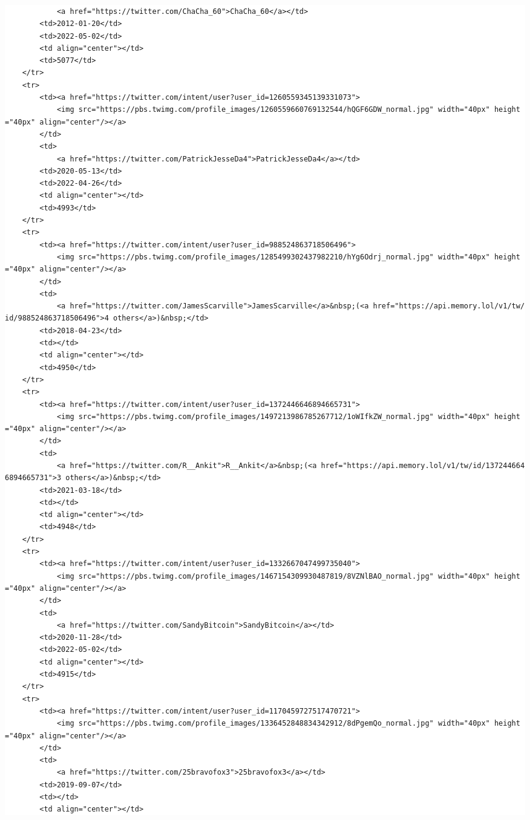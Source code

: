                <a href="https://twitter.com/ChaCha_60">ChaCha_60</a></td>
            <td>2012-01-20</td>
            <td>2022-05-02</td>
            <td align="center"></td>
            <td>5077</td>
        </tr>
        <tr>
            <td><a href="https://twitter.com/intent/user?user_id=1260559345139331073">
                <img src="https://pbs.twimg.com/profile_images/1260559660769132544/hQGF6GDW_normal.jpg" width="40px" height="40px" align="center"/></a>
            </td>
            <td>
                <a href="https://twitter.com/PatrickJesseDa4">PatrickJesseDa4</a></td>
            <td>2020-05-13</td>
            <td>2022-04-26</td>
            <td align="center"></td>
            <td>4993</td>
        </tr>
        <tr>
            <td><a href="https://twitter.com/intent/user?user_id=988524863718506496">
                <img src="https://pbs.twimg.com/profile_images/1285499302437982210/hYg6Odrj_normal.jpg" width="40px" height="40px" align="center"/></a>
            </td>
            <td>
                <a href="https://twitter.com/JamesScarville">JamesScarville</a>&nbsp;(<a href="https://api.memory.lol/v1/tw/id/988524863718506496">4 others</a>)&nbsp;</td>
            <td>2018-04-23</td>
            <td></td>
            <td align="center"></td>
            <td>4950</td>
        </tr>
        <tr>
            <td><a href="https://twitter.com/intent/user?user_id=1372446646894665731">
                <img src="https://pbs.twimg.com/profile_images/1497213986785267712/1oWIfkZW_normal.jpg" width="40px" height="40px" align="center"/></a>
            </td>
            <td>
                <a href="https://twitter.com/R__Ankit">R__Ankit</a>&nbsp;(<a href="https://api.memory.lol/v1/tw/id/1372446646894665731">3 others</a>)&nbsp;</td>
            <td>2021-03-18</td>
            <td></td>
            <td align="center"></td>
            <td>4948</td>
        </tr>
        <tr>
            <td><a href="https://twitter.com/intent/user?user_id=1332667047499735040">
                <img src="https://pbs.twimg.com/profile_images/1467154309930487819/8VZNlBAO_normal.jpg" width="40px" height="40px" align="center"/></a>
            </td>
            <td>
                <a href="https://twitter.com/SandyBitcoin">SandyBitcoin</a></td>
            <td>2020-11-28</td>
            <td>2022-05-02</td>
            <td align="center"></td>
            <td>4915</td>
        </tr>
        <tr>
            <td><a href="https://twitter.com/intent/user?user_id=1170459727517470721">
                <img src="https://pbs.twimg.com/profile_images/1336452848834342912/8dPgemQo_normal.jpg" width="40px" height="40px" align="center"/></a>
            </td>
            <td>
                <a href="https://twitter.com/25bravofox3">25bravofox3</a></td>
            <td>2019-09-07</td>
            <td></td>
            <td align="center"></td>